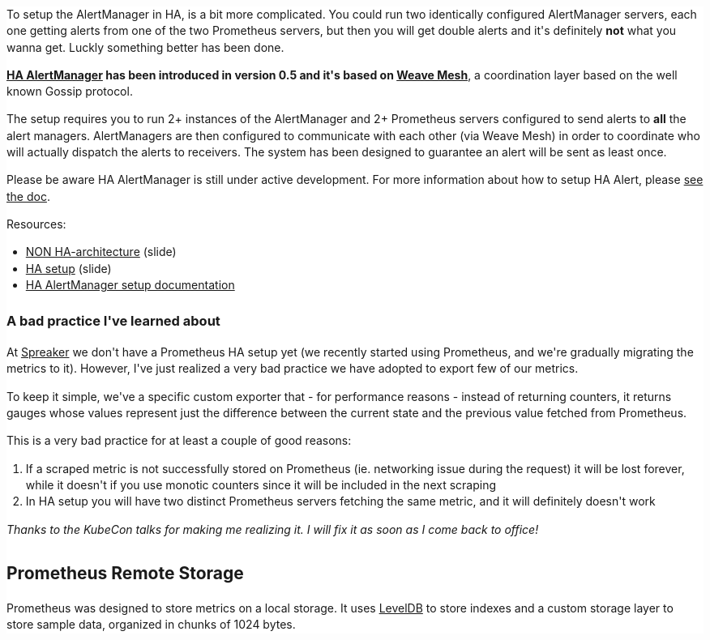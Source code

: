 To setup the AlertManager in HA, is a bit more complicated. You could run two identically configured AlertManager servers, each one getting alerts from one of the two Prometheus servers, but then you will get double alerts and it's definitely **not** what you wanna get. Luckly something better has been done.

**[HA AlertManager](https://github.com/prometheus/alertmanager#high-availability) has been introduced in version 0.5 and it's based on [Weave Mesh](https://github.com/weaveworks/mesh)**, a coordination layer based on the well known Gossip protocol.

The setup requires you to run 2+ instances of the AlertManager and 2+ Prometheus servers configured to send alerts to **all** the alert managers. AlertManagers are then configured to communicate with each other (via Weave Mesh) in order to coordinate who will actually dispatch the alerts to receivers. The system has been designed to guarantee an alert will be sent as least once.

Please be aware HA AlertManager is still under active development. For more information about how to setup HA Alert, please [see the doc](https://github.com/prometheus/alertmanager#high-availability).

Resources:

- [NON HA-architecture](http://calcotestudios.com/talks/slides-understanding-and-extending-prometheus-alertmanager.html#/1/8) (slide)
- [HA setup](http://calcotestudios.com/talks/slides-understanding-and-extending-prometheus-alertmanager.html#/1/9) (slide)
- [HA AlertManager setup documentation](https://github.com/prometheus/alertmanager#high-availability)


### A bad practice I've learned about

At [Spreaker](https://www.spreaker.com) we don't have a Prometheus HA setup yet (we recently started using Prometheus, and we're gradually migrating the metrics to it). However, I've just realized a very bad practice we have adopted to export few of our metrics.

To keep it simple, we've a specific custom exporter that - for performance reasons - instead of returning counters, it returns gauges whose values represent just the difference between the current state and the previous value fetched from Prometheus.

This is a very bad practice for at least a couple of good reasons:

1. If a scraped metric is not successfully stored on Prometheus (ie. networking issue during the request) it will be lost forever, while it doesn't if you use monotic counters since it will be included in the next scraping
2. In HA setup you will have two distinct Prometheus servers fetching the same metric, and it will definitely doesn't work

_Thanks to the KubeCon talks for making me realizing it. I will fix it as soon as I come back to office!_


## Prometheus Remote Storage

Prometheus was designed to store metrics on a local storage. It uses [LevelDB](https://github.com/google/leveldb) to store indexes and a custom storage layer to store sample data, organized in chunks of 1024 bytes.
